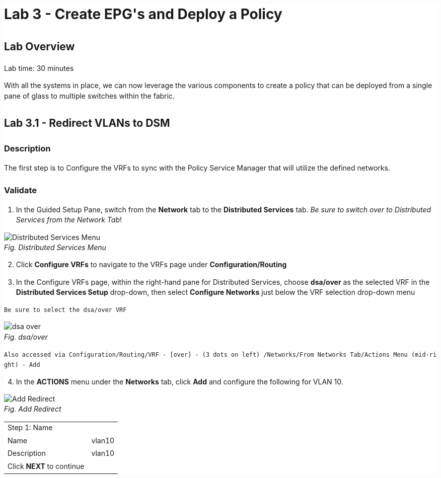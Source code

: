 # Lab 3 - Create EPG's and Deploy a Policy  

## Lab Overview
Lab time:  30 minutes  

With all the systems in place, we can now leverage the various components to create a policy that can be deployed from a single pane of glass to multiple switches within the fabric.  

## Lab 3.1 - Redirect VLANs to DSM  

### Description  
The first step is to Configure the VRFs to sync with the Policy Service Manager that will utilize the defined networks.  

### Validate   
1. In the Guided Setup Pane, switch from the **Network** tab to the **Distributed Services** tab.  _Be sure to switch over to Distributed Services from the Network Tab_!  

![Distributed Services Menu](images/lab3-distributed-services-menu.png)  
_Fig. Distributed Services Menu_  

2. Click **Configure VRFs** to navigate to the VRFs page under **Configuration/Routing**  

3. In the Configure VRFs page, within the right-hand pane for Distributed Services, choose **dsa/over** as the selected VRF in the **Distributed Services Setup** drop-down, then select **Configure Networks** just below the VRF selection drop-down menu

```{note}
Be sure to select the dsa/over VRF
```  

![dsa over](images/lab3-dsa-over.png)  
_Fig. dsa/over_  

```{note}
Also accessed via Configuration/Routing/VRF - [over] - (3 dots on left) /Networks/From Networks Tab/Actions Menu (mid-right) - Add
```  

4. In the **ACTIONS** menu under the **Networks** tab, click **Add** and configure the following for VLAN 10.  

![Add Redirect](images/lab3-add-redirect.png)  
_Fig. Add Redirect_  

|||
|---|---|
| Step 1: Name ||  
| Name | vlan10 |  
| Description | vlan10 |  
| Click **NEXT** to continue ||  
